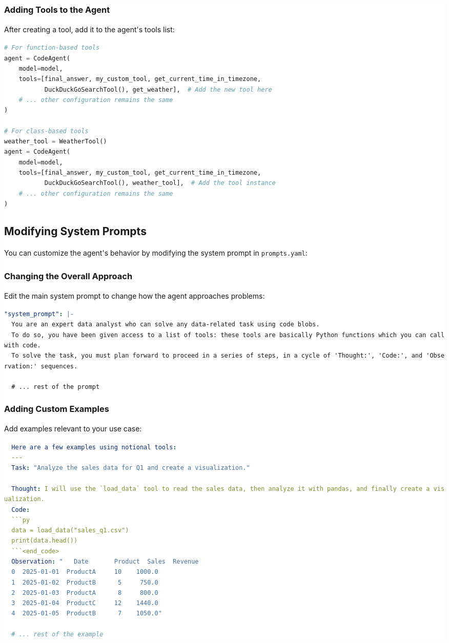 ### Adding Tools to the Agent

After creating a tool, add it to the agent's tools list:

```python
# For function-based tools
agent = CodeAgent(
    model=model,
    tools=[final_answer, my_custom_tool, get_current_time_in_timezone,
           DuckDuckGoSearchTool(), get_weather],  # Add the new tool here
    # ... other configuration remains the same
)

# For class-based tools
weather_tool = WeatherTool()
agent = CodeAgent(
    model=model,
    tools=[final_answer, my_custom_tool, get_current_time_in_timezone,
           DuckDuckGoSearchTool(), weather_tool],  # Add the tool instance
    # ... other configuration remains the same
)
```

## Modifying System Prompts

You can customize the agent's behavior by modifying the system prompt in `prompts.yaml`:

### Changing the Overall Approach

Edit the main system prompt to change how the agent approaches problems:

```yaml
"system_prompt": |-
  You are an expert data analyst who can solve any data-related task using code blobs.
  To do so, you have been given access to a list of tools: these tools are basically Python functions which you can call with code.
  To solve the task, you must plan forward to proceed in a series of steps, in a cycle of 'Thought:', 'Code:', and 'Observation:' sequences.

  # ... rest of the prompt
```

### Adding Custom Examples

Add examples relevant to your use case:

```yaml
  Here are a few examples using notional tools:
  ---
  Task: "Analyze the sales data for Q1 and create a visualization."

  Thought: I will use the `load_data` tool to read the sales data, then analyze it with pandas, and finally create a visualization.
  Code:
  ```py
  data = load_data("sales_q1.csv")
  print(data.head())
  ```<end_code>
  Observation: "   Date       Product  Sales  Revenue
  0  2025-01-01  ProductA     10    1000.0
  1  2025-01-02  ProductB      5     750.0
  2  2025-01-03  ProductA      8     800.0
  3  2025-01-04  ProductC     12    1440.0
  4  2025-01-05  ProductB      7    1050.0"

  # ... rest of the example
```